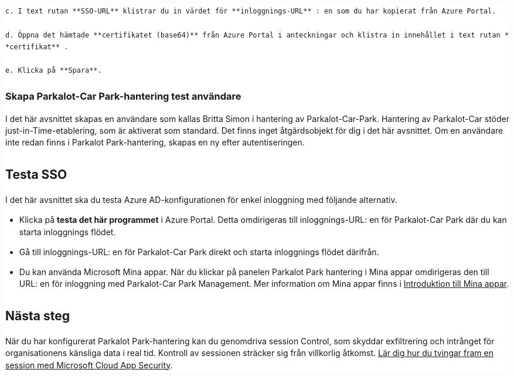     c. I text rutan **SSO-URL** klistrar du in värdet för **inloggnings-URL** : en som du har kopierat från Azure Portal.

    d. Öppna det hämtade **certifikatet (base64)** från Azure Portal i anteckningar och klistra in innehållet i text rutan **certifikat** .

    e. Klicka på **Spara**.

### <a name="create-parkalot-car-park-management-test-user"></a>Skapa Parkalot-Car Park-hantering test användare

I det här avsnittet skapas en användare som kallas Britta Simon i hantering av Parkalot-Car-Park. Hantering av Parkalot-Car stöder just-in-Time-etablering, som är aktiverat som standard. Det finns inget åtgärdsobjekt för dig i det här avsnittet. Om en användare inte redan finns i Parkalot Park-hantering, skapas en ny efter autentiseringen.

## <a name="test-sso"></a>Testa SSO 

I det här avsnittet ska du testa Azure AD-konfigurationen för enkel inloggning med följande alternativ. 

* Klicka på **testa det här programmet** i Azure Portal. Detta omdirigeras till inloggnings-URL: en för Parkalot-Car Park där du kan starta inloggnings flödet. 

* Gå till inloggnings-URL: en för Parkalot-Car Park direkt och starta inloggnings flödet därifrån.

* Du kan använda Microsoft Mina appar. När du klickar på panelen Parkalot Park hantering i Mina appar omdirigeras den till URL: en för inloggning med Parkalot-Car Park Management. Mer information om Mina appar finns i [Introduktion till Mina appar](https://docs.microsoft.com/azure/active-directory/active-directory-saas-access-panel-introduction).


## <a name="next-steps"></a>Nästa steg

När du har konfigurerat Parkalot Park-hantering kan du genomdriva session Control, som skyddar exfiltrering och intrånget för organisationens känsliga data i real tid. Kontroll av sessionen sträcker sig från villkorlig åtkomst. [Lär dig hur du tvingar fram en session med Microsoft Cloud App Security](https://docs.microsoft.com/cloud-app-security/proxy-deployment-any-app).


